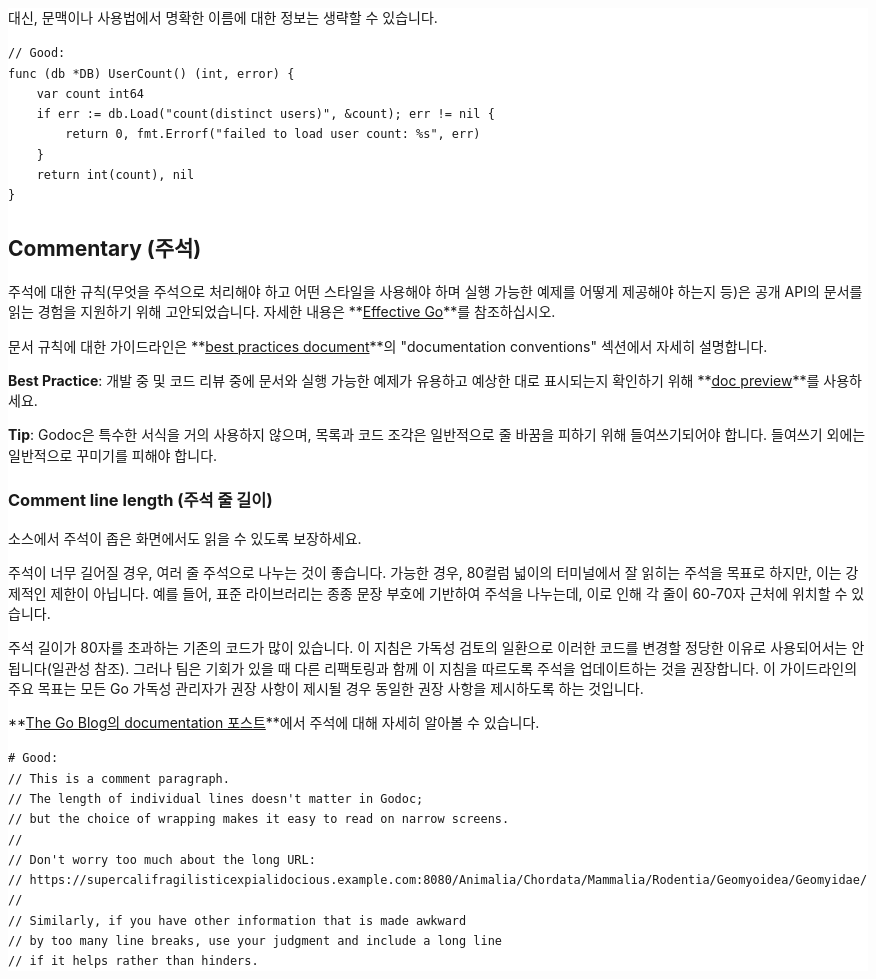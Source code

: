 대신, 문맥이나 사용법에서 명확한 이름에 대한 정보는 생략할 수 있습니다.

```
// Good:
func (db *DB) UserCount() (int, error) {
    var count int64
    if err := db.Load("count(distinct users)", &count); err != nil {
        return 0, fmt.Errorf("failed to load user count: %s", err)
    }
    return int(count), nil
}
```

## **Commentary (주석)**

주석에 대한 규칙(무엇을 주석으로 처리해야 하고 어떤 스타일을 사용해야 하며 실행 가능한 예제를 어떻게 제공해야 하는지 등)은 공개 API의 문서를 읽는 경험을 지원하기 위해 고안되었습니다. 자세한 내용은 **[Effective Go](http://golang.org/doc/effective_go.html#commentary)**를 참조하십시오.

문서 규칙에 대한 가이드라인은 **[best practices document](https://google.github.io/styleguide/go/best-practices#documentation-conventions)**의 "documentation conventions" 섹션에서 자세히 설명합니다.

**Best Practice**: 개발 중 및 코드 리뷰 중에 문서와 실행 가능한 예제가 유용하고 예상한 대로 표시되는지 확인하기 위해 **[doc preview](https://google.github.io/styleguide/go/best-practices#documentation-preview)**를 사용하세요.

**Tip**: Godoc은 특수한 서식을 거의 사용하지 않으며, 목록과 코드 조각은 일반적으로 줄 바꿈을 피하기 위해 들여쓰기되어야 합니다. 들여쓰기 외에는 일반적으로 꾸미기를 피해야 합니다.

### **Comment line length (주석 줄 길이)**

소스에서 주석이 좁은 화면에서도 읽을 수 있도록 보장하세요.

주석이 너무 길어질 경우, 여러 줄 주석으로 나누는 것이 좋습니다. 가능한 경우, 80컬럼 넓이의 터미널에서 잘 읽히는 주석을 목표로 하지만, 이는 강제적인 제한이 아닙니다. 예를 들어, 표준 라이브러리는 종종 문장 부호에 기반하여 주석을 나누는데, 이로 인해 각 줄이 60-70자 근처에 위치할 수 있습니다.

주석 길이가 80자를 초과하는 기존의 코드가 많이 있습니다. 이 지침은 가독성 검토의 일환으로 이러한 코드를 변경할 정당한 이유로 사용되어서는 안 됩니다(일관성 참조). 그러나 팀은 기회가 있을 때 다른 리팩토링과 함께 이 지침을 따르도록 주석을 업데이트하는 것을 권장합니다. 이 가이드라인의 주요 목표는 모든 Go 가독성 관리자가 권장 사항이 제시될 경우 동일한 권장 사항을 제시하도록 하는 것입니다.

**[The Go Blog의 documentation 포스트](https://blog.golang.org/godoc-documenting-go-code)**에서 주석에 대해 자세히 알아볼 수 있습니다.

```
# Good:
// This is a comment paragraph.
// The length of individual lines doesn't matter in Godoc;
// but the choice of wrapping makes it easy to read on narrow screens.
//
// Don't worry too much about the long URL:
// https://supercalifragilisticexpialidocious.example.com:8080/Animalia/Chordata/Mammalia/Rodentia/Geomyoidea/Geomyidae/
//
// Similarly, if you have other information that is made awkward
// by too many line breaks, use your judgment and include a long line
// if it helps rather than hinders.
```
